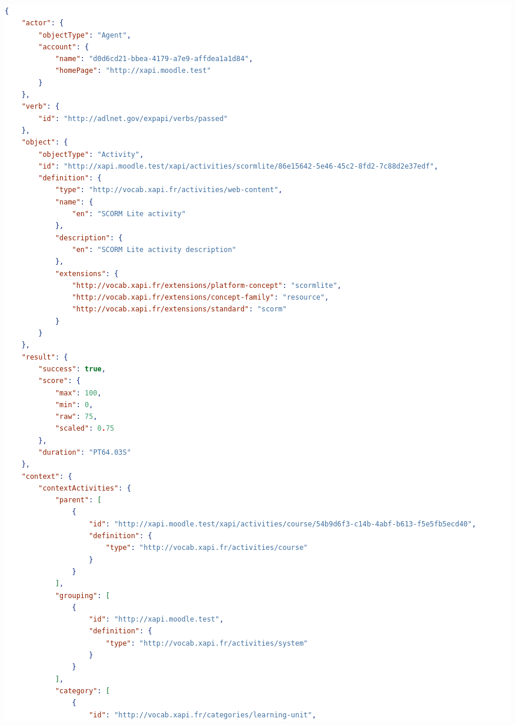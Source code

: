 
```json
{
    "actor": {
        "objectType": "Agent",
        "account": {
            "name": "d0d6cd21-bbea-4179-a7e9-affdea1a1d84",
            "homePage": "http://xapi.moodle.test"
        }
    },
    "verb": {
        "id": "http://adlnet.gov/expapi/verbs/passed"
    },
    "object": {
        "objectType": "Activity",
        "id": "http://xapi.moodle.test/xapi/activities/scormlite/86e15642-5e46-45c2-8fd2-7c88d2e37edf",
        "definition": {
            "type": "http://vocab.xapi.fr/activities/web-content",
            "name": {
                "en": "SCORM Lite activity"
            },
            "description": {
                "en": "SCORM Lite activity description"
            },
            "extensions": {
                "http://vocab.xapi.fr/extensions/platform-concept": "scormlite",
                "http://vocab.xapi.fr/extensions/concept-family": "resource",
                "http://vocab.xapi.fr/extensions/standard": "scorm"
            }
        }
    },
    "result": {
        "success": true,
        "score": {
            "max": 100,
            "min": 0,
            "raw": 75,
            "scaled": 0.75
        },
        "duration": "PT64.03S"
    },
    "context": {
        "contextActivities": {
            "parent": [
                {
                    "id": "http://xapi.moodle.test/xapi/activities/course/54b9d6f3-c14b-4abf-b613-f5e5fb5ecd40",
                    "definition": {
                        "type": "http://vocab.xapi.fr/activities/course"
                    }
                }
            ],
            "grouping": [
                {
                    "id": "http://xapi.moodle.test",
                    "definition": {
                        "type": "http://vocab.xapi.fr/activities/system"
                    }
                }
            ],
            "category": [
                {
                    "id": "http://vocab.xapi.fr/categories/learning-unit",
```